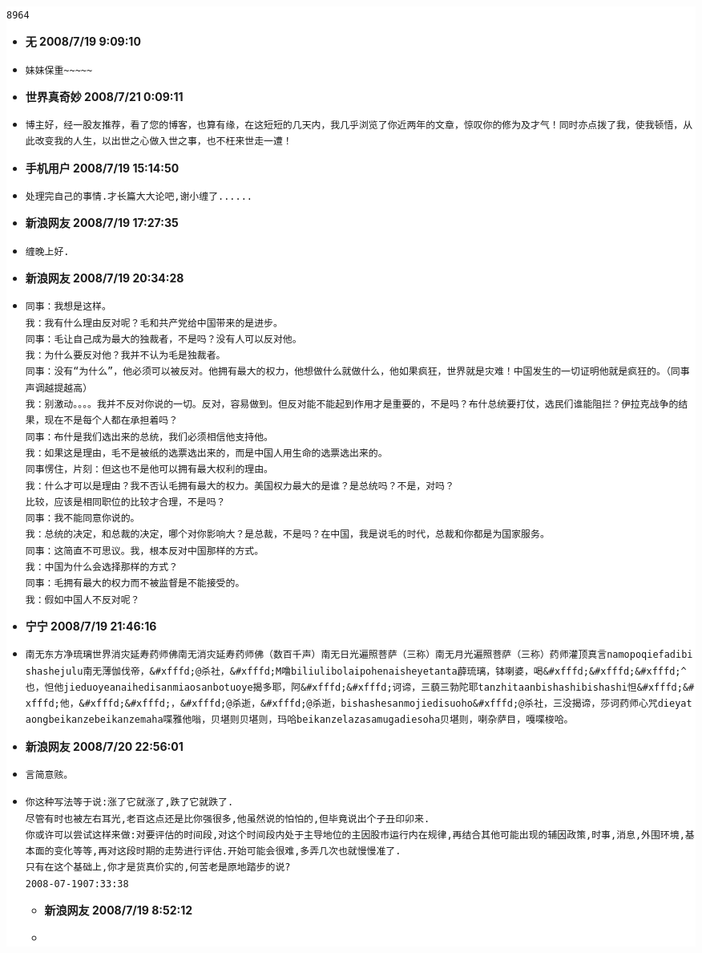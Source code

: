   ```
  8964
  ```
- **无 2008/7/19 9:09:10**
- ```
  妹妹保重~~~~~
  ```
- **世界真奇妙 2008/7/21 0:09:11**
- ```
  博主好，经一股友推荐，看了您的博客，也算有缘，在这短短的几天内，我几乎浏览了你近两年的文章，惊叹你的修为及才气！同时亦点拨了我，使我顿悟，从此改变我的人生，以出世之心做入世之事，也不枉来世走一遭！
  ```
- **手机用户 2008/7/19 15:14:50**
- ```
  处理完自己的事情.才长篇大大论吧,谢小缠了......
  ```
- **新浪网友 2008/7/19 17:27:35**
- ```
  缠晚上好.
  ```
- **新浪网友 2008/7/19 20:34:28**
- ```
  同事：我想是这样。
  我：我有什么理由反对呢？毛和共产党给中国带来的是进步。
  同事：毛让自己成为最大的独裁者，不是吗？没有人可以反对他。
  我：为什么要反对他？我并不认为毛是独裁者。
  同事：没有“为什么”，他必须可以被反对。他拥有最大的权力，他想做什么就做什么，他如果疯狂，世界就是灾难！中国发生的一切证明他就是疯狂的。（同事声调越提越高）
  我：别激动。。。。我并不反对你说的一切。反对，容易做到。但反对能不能起到作用才是重要的，不是吗？布什总统要打仗，选民们谁能阻拦？伊拉克战争的结果，现在不是每个人都在承担着吗？
  同事：布什是我们选出来的总统，我们必须相信他支持他。
  我：如果这是理由，毛不是被纸的选票选出来的，而是中国人用生命的选票选出来的。
  同事愣住，片刻：但这也不是他可以拥有最大权利的理由。
  我：什么才可以是理由？我不否认毛拥有最大的权力。美国权力最大的是谁？是总统吗？不是，对吗？
  比较，应该是相同职位的比较才合理，不是吗？
  同事：我不能同意你说的。
  我：总统的决定，和总裁的决定，哪个对你影响大？是总裁，不是吗？在中国，我是说毛的时代，总裁和你都是为国家服务。
  同事：这简直不可思议。我，根本反对中国那样的方式。
  我：中国为什么会选择那样的方式？
  同事：毛拥有最大的权力而不被监督是不能接受的。
  我：假如中国人不反对呢？
  ```
- **宁宁 2008/7/19 21:46:16**
- ```
  南无东方净琉璃世界消灾延寿药师佛南无消灾延寿药师佛（数百千声）南无日光遍照菩萨（三称）南无月光遍照菩萨（三称）药师灌顶真言namopoqiefadibishashejulu南无薄伽伐帝，&#xfffd;@杀社，&#xfffd;M噜biliulibolaipohenaisheyetanta薜琉璃，钵喇婆，喝&#xfffd;&#xfffd;&#xfffd;^也，怛他jieduoyeanaihedisanmiaosanbotuoye揭多耶，阿&#xfffd;&#xfffd;诃谛，三藐三勃陀耶tanzhitaanbishashibishashi怛&#xfffd;&#xfffd;他，&#xfffd;&#xfffd;，&#xfffd;@杀逝，&#xfffd;@杀逝，bishashesanmojiedisuoho&#xfffd;@杀社，三没揭谛，莎诃药师心咒dieyataongbeikanzebeikanzemaha喋雅他嗡，贝堪则贝堪则，玛哈beikanzelazasamugadiesoha贝堪则，喇杂萨目，嘎喋梭哈。
  ```
- **新浪网友 2008/7/20 22:56:01**
- ```
  言简意赅。
  ```
- ```
  你这种写法等于说:涨了它就涨了,跌了它就跌了.
  尽管有时也被左右耳光,老百这点还是比你强很多,他虽然说的怕怕的,但毕竟说出个子丑印卯来.
  你或许可以尝试这样来做:对要评估的时间段,对这个时间段内处于主导地位的主因股市运行内在规律,再结合其他可能出现的辅因政策,时事,消息,外围环境,基本面的变化等等,再对这段时期的走势进行评估.开始可能会很难,多弄几次也就慢慢准了.
  只有在这个基础上,你才是货真价实的,何苦老是原地踏步的说?
  2008-07-1907:33:38
  ```
   - **新浪网友 2008/7/19 8:52:12**
   - ```